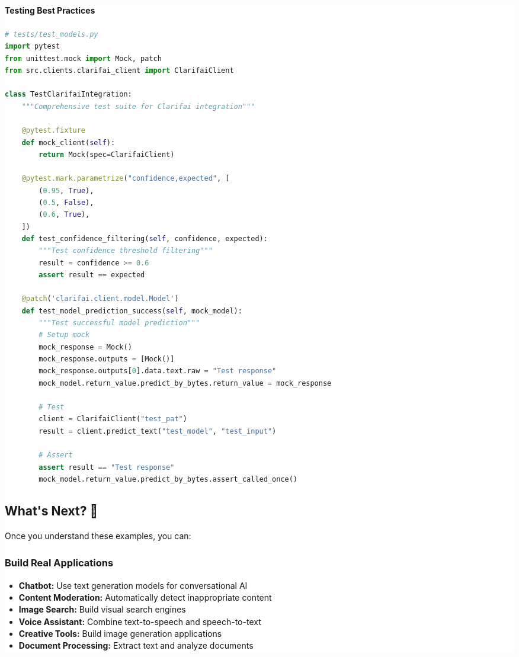 #### Testing Best Practices

```python
# tests/test_models.py
import pytest
from unittest.mock import Mock, patch
from src.clients.clarifai_client import ClarifaiClient

class TestClarifaiIntegration:
    """Comprehensive test suite for Clarifai integration"""
    
    @pytest.fixture
    def mock_client(self):
        return Mock(spec=ClarifaiClient)
    
    @pytest.mark.parametrize("confidence,expected", [
        (0.95, True),
        (0.5, False),
        (0.6, True),
    ])
    def test_confidence_filtering(self, confidence, expected):
        """Test confidence threshold filtering"""
        result = confidence >= 0.6
        assert result == expected
    
    @patch('clarifai.client.model.Model')
    def test_model_prediction_success(self, mock_model):
        """Test successful model prediction"""
        # Setup mock
        mock_response = Mock()
        mock_response.outputs = [Mock()]
        mock_response.outputs[0].data.text.raw = "Test response"
        mock_model.return_value.predict_by_bytes.return_value = mock_response
        
        # Test
        client = ClarifaiClient("test_pat")
        result = client.predict_text("test_model", "test_input")
        
        # Assert
        assert result == "Test response"
        mock_model.return_value.predict_by_bytes.assert_called_once()
```

## What's Next? 🚀

Once you understand these examples, you can:

### Build Real Applications

- **Chatbot:** Use text generation models for conversational AI
- **Content Moderation:** Automatically detect inappropriate content
- **Image Search:** Build visual search engines
- **Voice Assistant:** Combine text-to-speech and speech-to-text
- **Creative Tools:** Build image generation applications
- **Document Processing:** Extract text and analyze documents
